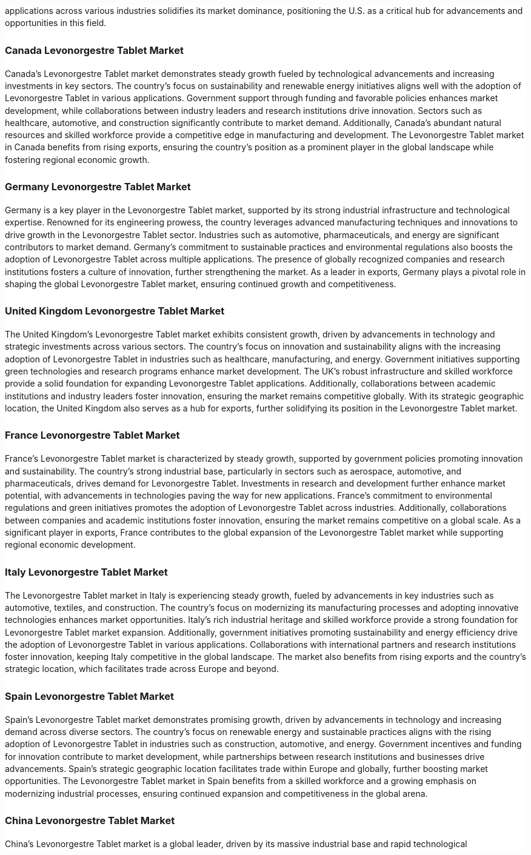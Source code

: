 applications across various industries solidifies its market dominance, positioning the U.S. as a critical hub for advancements and opportunities in this field.</p><h3>Canada Levonorgestre Tablet Market</h3><p>Canada&rsquo;s Levonorgestre Tablet market demonstrates steady growth fueled by technological advancements and increasing investments in key sectors. The country&rsquo;s focus on sustainability and renewable energy initiatives aligns well with the adoption of Levonorgestre Tablet in various applications. Government support through funding and favorable policies enhances market development, while collaborations between industry leaders and research institutions drive innovation. Sectors such as healthcare, automotive, and construction significantly contribute to market demand. Additionally, Canada&rsquo;s abundant natural resources and skilled workforce provide a competitive edge in manufacturing and development. The Levonorgestre Tablet market in Canada benefits from rising exports, ensuring the country&rsquo;s position as a prominent player in the global landscape while fostering regional economic growth.</p><h3>Germany Levonorgestre Tablet Market</h3><p>Germany is a key player in the Levonorgestre Tablet market, supported by its strong industrial infrastructure and technological expertise. Renowned for its engineering prowess, the country leverages advanced manufacturing techniques and innovations to drive growth in the Levonorgestre Tablet sector. Industries such as automotive, pharmaceuticals, and energy are significant contributors to market demand. Germany&rsquo;s commitment to sustainable practices and environmental regulations also boosts the adoption of Levonorgestre Tablet across multiple applications. The presence of globally recognized companies and research institutions fosters a culture of innovation, further strengthening the market. As a leader in exports, Germany plays a pivotal role in shaping the global Levonorgestre Tablet market, ensuring continued growth and competitiveness.</p><h3>United Kingdom Levonorgestre Tablet Market</h3><p>The United Kingdom&rsquo;s Levonorgestre Tablet market exhibits consistent growth, driven by advancements in technology and strategic investments across various sectors. The country&rsquo;s focus on innovation and sustainability aligns with the increasing adoption of Levonorgestre Tablet in industries such as healthcare, manufacturing, and energy. Government initiatives supporting green technologies and research programs enhance market development. The UK&rsquo;s robust infrastructure and skilled workforce provide a solid foundation for expanding Levonorgestre Tablet applications. Additionally, collaborations between academic institutions and industry leaders foster innovation, ensuring the market remains competitive globally. With its strategic geographic location, the United Kingdom also serves as a hub for exports, further solidifying its position in the Levonorgestre Tablet market.</p><h3>France Levonorgestre Tablet Market</h3><p>France&rsquo;s Levonorgestre Tablet market is characterized by steady growth, supported by government policies promoting innovation and sustainability. The country&rsquo;s strong industrial base, particularly in sectors such as aerospace, automotive, and pharmaceuticals, drives demand for Levonorgestre Tablet. Investments in research and development further enhance market potential, with advancements in technologies paving the way for new applications. France&rsquo;s commitment to environmental regulations and green initiatives promotes the adoption of Levonorgestre Tablet across industries. Additionally, collaborations between companies and academic institutions foster innovation, ensuring the market remains competitive on a global scale. As a significant player in exports, France contributes to the global expansion of the Levonorgestre Tablet market while supporting regional economic development.</p><h3>Italy Levonorgestre Tablet Market</h3><p>The Levonorgestre Tablet market in Italy is experiencing steady growth, fueled by advancements in key industries such as automotive, textiles, and construction. The country&rsquo;s focus on modernizing its manufacturing processes and adopting innovative technologies enhances market opportunities. Italy&rsquo;s rich industrial heritage and skilled workforce provide a strong foundation for Levonorgestre Tablet market expansion. Additionally, government initiatives promoting sustainability and energy efficiency drive the adoption of Levonorgestre Tablet in various applications. Collaborations with international partners and research institutions foster innovation, keeping Italy competitive in the global landscape. The market also benefits from rising exports and the country&rsquo;s strategic location, which facilitates trade across Europe and beyond.</p><h3>Spain Levonorgestre Tablet Market</h3><p>Spain&rsquo;s Levonorgestre Tablet market demonstrates promising growth, driven by advancements in technology and increasing demand across diverse sectors. The country&rsquo;s focus on renewable energy and sustainable practices aligns with the rising adoption of Levonorgestre Tablet in industries such as construction, automotive, and energy. Government incentives and funding for innovation contribute to market development, while partnerships between research institutions and businesses drive advancements. Spain&rsquo;s strategic geographic location facilitates trade within Europe and globally, further boosting market opportunities. The Levonorgestre Tablet market in Spain benefits from a skilled workforce and a growing emphasis on modernizing industrial processes, ensuring continued expansion and competitiveness in the global arena.</p><h3>China Levonorgestre Tablet Market</h3><p>China&rsquo;s Levonorgestre Tablet market is a global leader, driven by its massive industrial base and rapid technological